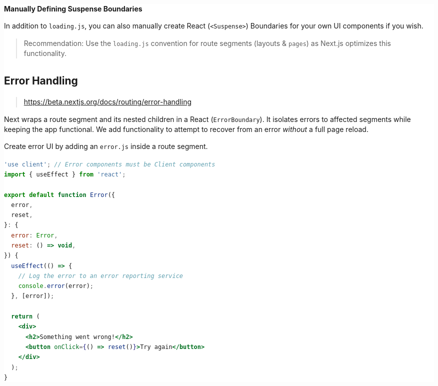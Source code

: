 **Manually Defining Suspense Boundaries**

In addition to `loading.js`, you can also manually create React (`<Suspense>`)
Boundaries for your own UI components if you wish.

> Recommendation: Use the `loading.js` convention for route segments (layouts &
> `pages`) as Next.js optimizes this functionality.

## Error Handling

> https://beta.nextjs.org/docs/routing/error-handling

Next wraps a route segment and its nested children in a React (`ErrorBoundary`).
It isolates errors to affected segments while keeping the app functional. We add
functionality to attempt to recover from an error _without_ a full page reload.

Create error UI by adding an `error.js` inside a route segment.

```jsx
'use client'; // Error components must be Client components
import { useEffect } from 'react';

export default function Error({
  error,
  reset,
}: {
  error: Error,
  reset: () => void,
}) {
  useEffect(() => {
    // Log the error to an error reporting service
    console.error(error);
  }, [error]);

  return (
    <div>
      <h2>Something went wrong!</h2>
      <button onClick={() => reset()}>Try again</button>
    </div>
  );
}
```
